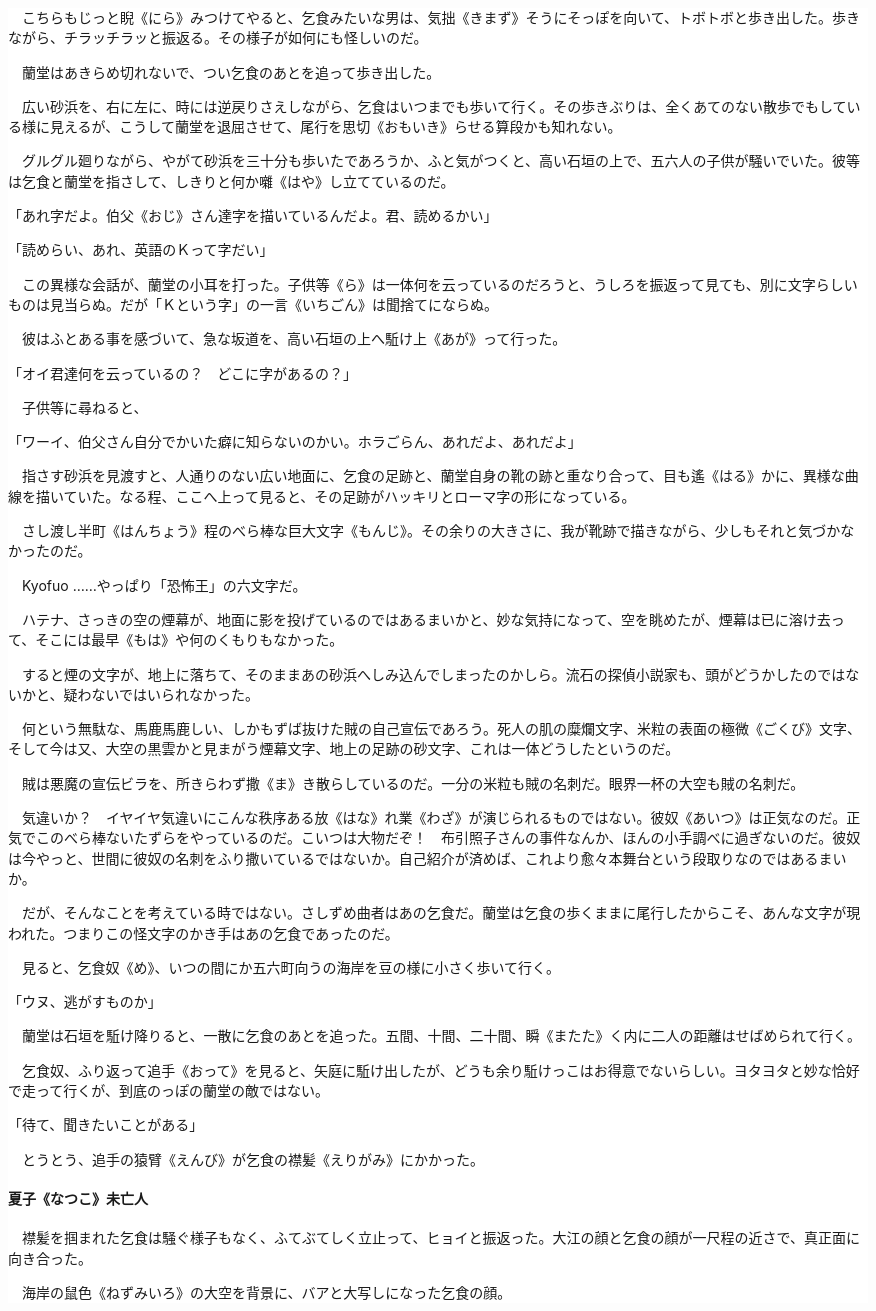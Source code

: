 　こちらもじっと睨《にら》みつけてやると、乞食みたいな男は、気拙《きまず》そうにそっぽを向いて、トボトボと歩き出した。歩きながら、チラッチラッと振返る。その様子が如何にも怪しいのだ。

　蘭堂はあきらめ切れないで、つい乞食のあとを追って歩き出した。

　広い砂浜を、右に左に、時には逆戻りさえしながら、乞食はいつまでも歩いて行く。その歩きぶりは、全くあてのない散歩でもしている様に見えるが、こうして蘭堂を退屈させて、尾行を思切《おもいき》らせる算段かも知れない。

　グルグル廻りながら、やがて砂浜を三十分も歩いたであろうか、ふと気がつくと、高い石垣の上で、五六人の子供が騒いでいた。彼等は乞食と蘭堂を指さして、しきりと何か囃《はや》し立てているのだ。

「あれ字だよ。伯父《おじ》さん達字を描いているんだよ。君、読めるかい」

「読めらい、あれ、英語のＫって字だい」

　この異様な会話が、蘭堂の小耳を打った。子供等《ら》は一体何を云っているのだろうと、うしろを振返って見ても、別に文字らしいものは見当らぬ。だが「Ｋという字」の一言《いちごん》は聞捨てにならぬ。

　彼はふとある事を感づいて、急な坂道を、高い石垣の上へ駈け上《あが》って行った。

「オイ君達何を云っているの？　どこに字があるの？」

　子供等に尋ねると、

「ワーイ、伯父さん自分でかいた癖に知らないのかい。ホラごらん、あれだよ、あれだよ」

　指さす砂浜を見渡すと、人通りのない広い地面に、乞食の足跡と、蘭堂自身の靴の跡と重なり合って、目も遙《はる》かに、異様な曲線を描いていた。なる程、ここへ上って見ると、その足跡がハッキリとローマ字の形になっている。

　さし渡し半町《はんちょう》程のべら棒な巨大文字《もんじ》。その余りの大きさに、我が靴跡で描きながら、少しもそれと気づかなかったのだ。

　Kyofuo ……やっぱり「恐怖王」の六文字だ。

　ハテナ、さっきの空の煙幕が、地面に影を投げているのではあるまいかと、妙な気持になって、空を眺めたが、煙幕は已に溶け去って、そこには最早《もは》や何のくもりもなかった。

　すると煙の文字が、地上に落ちて、そのままあの砂浜へしみ込んでしまったのかしら。流石の探偵小説家も、頭がどうかしたのではないかと、疑わないではいられなかった。

　何という無駄な、馬鹿馬鹿しい、しかもずば抜けた賊の自己宣伝であろう。死人の肌の糜爛文字、米粒の表面の極微《ごくび》文字、そして今は又、大空の黒雲かと見まがう煙幕文字、地上の足跡の砂文字、これは一体どうしたというのだ。

　賊は悪魔の宣伝ビラを、所きらわず撒《ま》き散らしているのだ。一分の米粒も賊の名刺だ。眼界一杯の大空も賊の名刺だ。

　気違いか？　イヤイヤ気違いにこんな秩序ある放《はな》れ業《わざ》が演じられるものではない。彼奴《あいつ》は正気なのだ。正気でこのべら棒ないたずらをやっているのだ。こいつは大物だぞ！　布引照子さんの事件なんか、ほんの小手調べに過ぎないのだ。彼奴は今やっと、世間に彼奴の名刺をふり撒いているではないか。自己紹介が済めば、これより愈々本舞台という段取りなのではあるまいか。

　だが、そんなことを考えている時ではない。さしずめ曲者はあの乞食だ。蘭堂は乞食の歩くままに尾行したからこそ、あんな文字が現われた。つまりこの怪文字のかき手はあの乞食であったのだ。

　見ると、乞食奴《め》、いつの間にか五六町向うの海岸を豆の様に小さく歩いて行く。

「ウヌ、逃がすものか」

　蘭堂は石垣を駈け降りると、一散に乞食のあとを追った。五間、十間、二十間、瞬《またた》く内に二人の距離はせばめられて行く。

　乞食奴、ふり返って追手《おって》を見ると、矢庭に駈け出したが、どうも余り駈けっこはお得意でないらしい。ヨタヨタと妙な恰好で走って行くが、到底のっぽの蘭堂の敵ではない。

「待て、聞きたいことがある」

　とうとう、追手の猿臂《えんび》が乞食の襟髪《えりがみ》にかかった。



#### 夏子《なつこ》未亡人




　襟髪を掴まれた乞食は騒ぐ様子もなく、ふてぶてしく立止って、ヒョイと振返った。大江の顔と乞食の顔が一尺程の近さで、真正面に向き合った。

　海岸の鼠色《ねずみいろ》の大空を背景に、バアと大写しになった乞食の顔。
